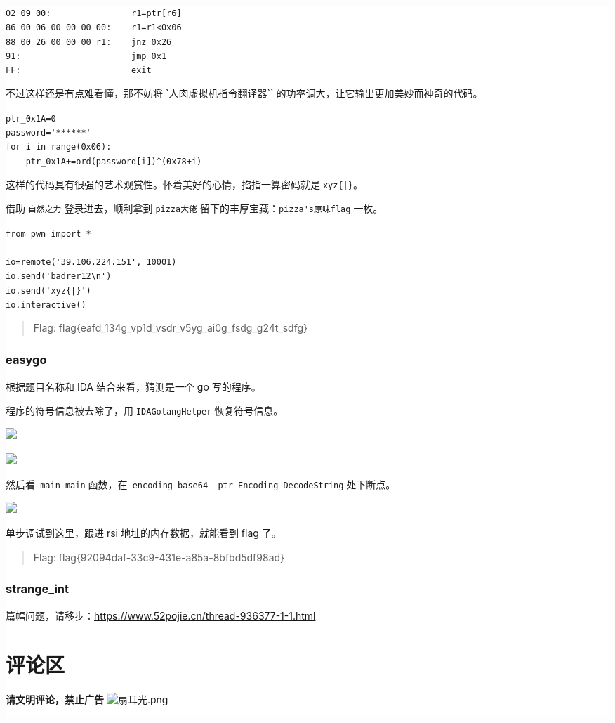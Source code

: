 ```
02 09 00:                r1=ptr[r6]
86 00 06 00 00 00 00:    r1=r1<0x06
88 00 26 00 00 00 r1:    jnz 0x26
91:                      jmp 0x1
FF:                      exit
```
不过这样还是有点难看懂，那不妨将 `人肉虚拟机指令翻译器`` 的功率调大，让它输出更加美妙而神奇的代码。
```
ptr_0x1A=0
password='******'
for i in range(0x06):
    ptr_0x1A+=ord(password[i])^(0x78+i)
```
这样的代码具有很强的艺术观赏性。怀着美好的心情，掐指一算密码就是 `xyz{|}`。

借助 `自然之力` 登录进去，顺利拿到 `pizza大佬` 留下的丰厚宝藏：`pizza's原味flag` 一枚。

```
from pwn import *

io=remote('39.106.224.151', 10001)
io.send('badrer12\n')
io.send('xyz{|}')
io.interactive()
```

>Flag: flag{eafd_134g_vp1d_vsdr_v5yg_ai0g_fsdg_g24t_sdfg}

### easygo
根据题目名称和 IDA 结合来看，猜测是一个 go 写的程序。

程序的符号信息被去除了，用 `IDAGolangHelper` 恢复符号信息。

![](https://impakho.com/images/F774497E5CC2BA46689BA02BEAB17365.png)

![](https://impakho.com/images/051E1A19A6542EEABC34E7DC04D966B1.png)

然后看` main_main` 函数，在` encoding_base64__ptr_Encoding_DecodeString` 处下断点。

![](https://impakho.com/images/6180FA3F12D9A97EE52E6C6FF96BBF58.png)

单步调试到这里，跟进 rsi 地址的内存数据，就能看到 flag 了。

>Flag: flag{92094daf-33c9-431e-a85a-8bfbd5df98ad}

### strange_int
篇幅问题，请移步：https://www.52pojie.cn/thread-936377-1-1.html

# 评论区
**请文明评论，禁止广告**
<img src="https://cloud.panjunwen.com/alu/扇耳光.png" alt="扇耳光.png" class="vemoticon-img">  

---

